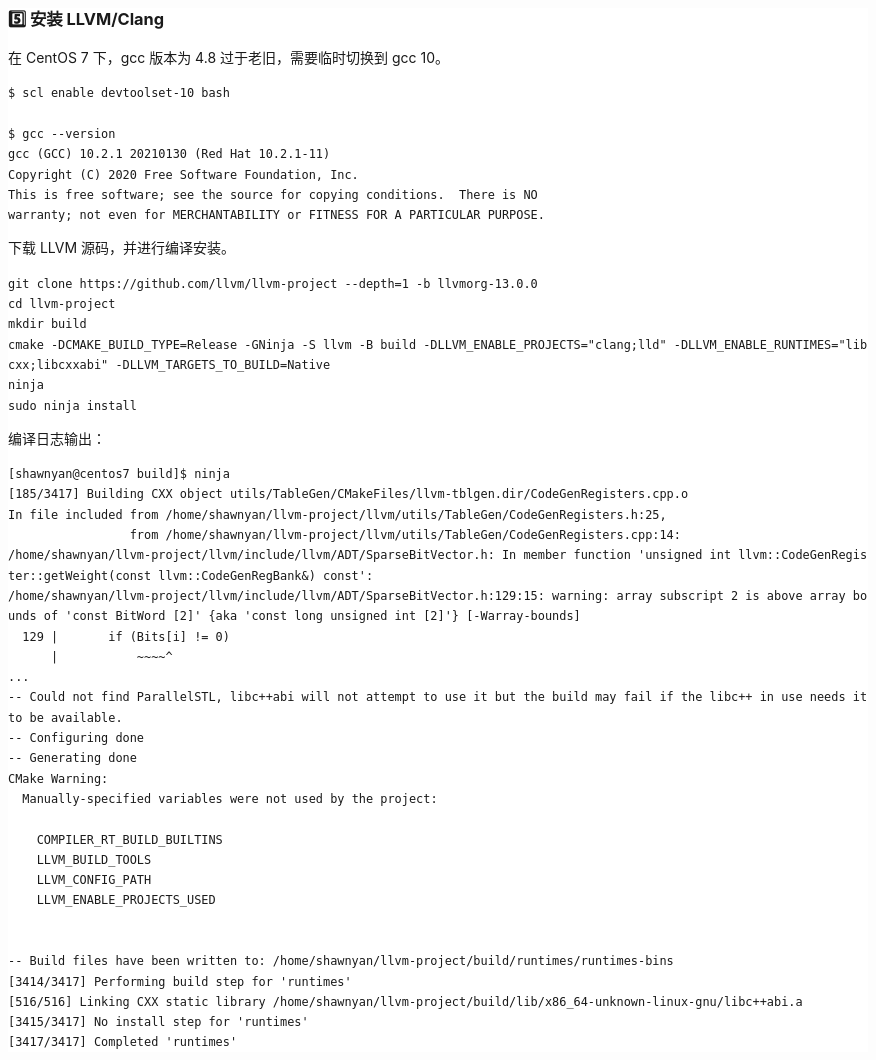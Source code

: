 ### 5️⃣ 安装 LLVM/Clang

在 CentOS 7 下，gcc 版本为 4.8 过于老旧，需要临时切换到 gcc 10。

```shell
$ scl enable devtoolset-10 bash

$ gcc --version
gcc (GCC) 10.2.1 20210130 (Red Hat 10.2.1-11)
Copyright (C) 2020 Free Software Foundation, Inc.
This is free software; see the source for copying conditions.  There is NO
warranty; not even for MERCHANTABILITY or FITNESS FOR A PARTICULAR PURPOSE.
```

下载 LLVM 源码，并进行编译安装。

```shell
git clone https://github.com/llvm/llvm-project --depth=1 -b llvmorg-13.0.0
cd llvm-project
mkdir build
cmake -DCMAKE_BUILD_TYPE=Release -GNinja -S llvm -B build -DLLVM_ENABLE_PROJECTS="clang;lld" -DLLVM_ENABLE_RUNTIMES="libcxx;libcxxabi" -DLLVM_TARGETS_TO_BUILD=Native
ninja
sudo ninja install
```

编译日志输出：

```shell
[shawnyan@centos7 build]$ ninja
[185/3417] Building CXX object utils/TableGen/CMakeFiles/llvm-tblgen.dir/CodeGenRegisters.cpp.o
In file included from /home/shawnyan/llvm-project/llvm/utils/TableGen/CodeGenRegisters.h:25,
                 from /home/shawnyan/llvm-project/llvm/utils/TableGen/CodeGenRegisters.cpp:14:
/home/shawnyan/llvm-project/llvm/include/llvm/ADT/SparseBitVector.h: In member function 'unsigned int llvm::CodeGenRegister::getWeight(const llvm::CodeGenRegBank&) const':
/home/shawnyan/llvm-project/llvm/include/llvm/ADT/SparseBitVector.h:129:15: warning: array subscript 2 is above array bounds of 'const BitWord [2]' {aka 'const long unsigned int [2]'} [-Warray-bounds]
  129 |       if (Bits[i] != 0)
      |           ~~~~^
...
-- Could not find ParallelSTL, libc++abi will not attempt to use it but the build may fail if the libc++ in use needs it to be available.
-- Configuring done
-- Generating done
CMake Warning:
  Manually-specified variables were not used by the project:

    COMPILER_RT_BUILD_BUILTINS
    LLVM_BUILD_TOOLS
    LLVM_CONFIG_PATH
    LLVM_ENABLE_PROJECTS_USED


-- Build files have been written to: /home/shawnyan/llvm-project/build/runtimes/runtimes-bins
[3414/3417] Performing build step for 'runtimes'
[516/516] Linking CXX static library /home/shawnyan/llvm-project/build/lib/x86_64-unknown-linux-gnu/libc++abi.a
[3415/3417] No install step for 'runtimes'
[3417/3417] Completed 'runtimes'
```
